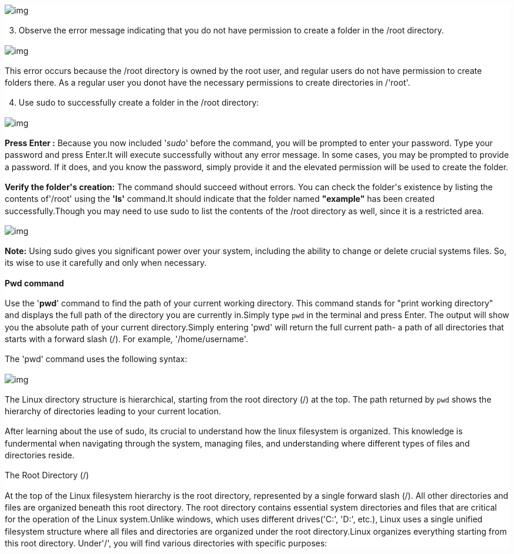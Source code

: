 ![img]()

3. Observe the error message indicating that you do not have permission to create a folder in the /root directory.

![img]()

This error occurs because the /root directory is owned by the root user, and regular users do not have permission to create folders there. As a regular user you donot have the necessary permissions to create directories in /'root'.

4. Use sudo to successfully create a folder in the /root directory:

![img]()

**Press Enter :** Because you now included '*sudo*' before the command, you will be prompted to enter your password. Type your password and press Enter.It will execute successfully without any error message. In some cases, you may be prompted to provide a password. If it does, and you know the password, simply provide it and the elevated permission will be used to create the folder.

**Verify the folder's creation:** The command should succeed without errors. You can check the folder's existence by listing the contents of'/root' using the **'ls'** command.It should indicate that the folder named **"example"** has been created successfully.Though you may need to use sudo to list the contents of the /root directory as well, since it is a restricted area.

![img]()

**Note:** Using sudo gives you significant power over your system, including the ability to change or delete crucial systems files. So, its wise to use it carefully and only when necessary.

**Pwd command**

Use the '**pwd**' command to find the path of your current working directory. This command stands for "print working directory" and displays the full path of the directory you are currently in.Simply type `pwd` in the terminal and press Enter. The output will show you the absolute path of your current directory.Simply entering 'pwd' will return the full current path- a path of all directories that starts with a forward slash (/). For example, '/home/username'.

The 'pwd' command uses the following syntax:

![img](img/pwd_syntax.png)

The Linux directory structure is hierarchical, starting from the root directory (/) at the top. The path returned by `pwd` shows the hierarchy of directories leading to your current location.

After learning about the use of sudo, its crucial to understand how the linux filesystem is organized. This knowledge is fundermental when navigating through the system, managing files, and understanding where different types of files and directories reside.

The Root Directory (/)

At the top of the Linux filesystem hierarchy is the root directory, represented by a single forward slash (/). All other directories and files are organized beneath this root directory. The root directory contains essential system directories and files that are critical for the operation of the Linux system.Unlike windows, which uses different drives('C:', 'D:', etc.), Linux uses a single unified filesystem structure where all files and directories are organized under the root directory.Linux organizes everything starting from this root directory. Under'/', you will find various directories with specific purposes:
